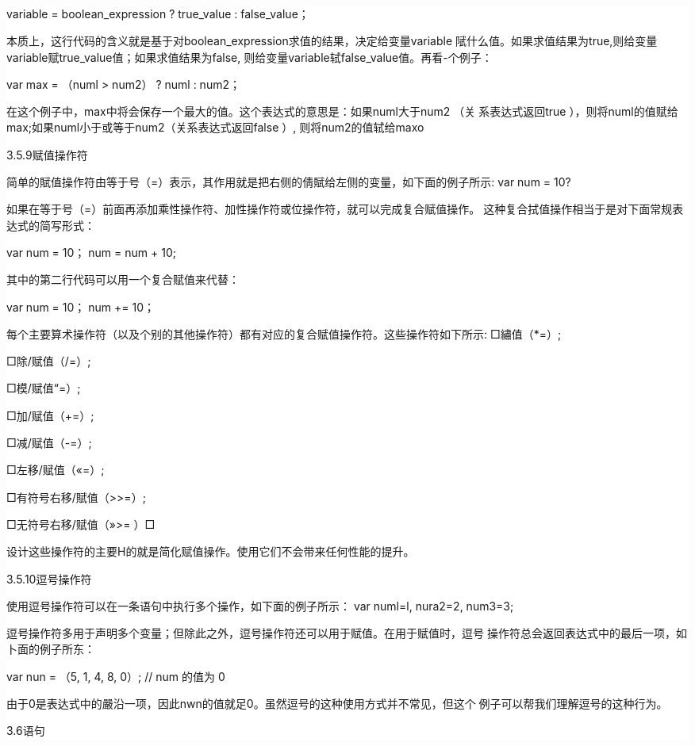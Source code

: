 variable = boolean_expression ? true_value : false_value；

本质上，这行代码的含义就是基于对boolean_expression求值的结果，决定给变量variable 陚什么值。如果求值结果为true,则给变量variable赋true_value值；如果求值结果为false, 则给变量variable轼false_value值。再看-个例子：

var max = （numl > num2） ? numl : num2；

在这个例子中，max中将会保存一个最大的值。这个表达式的意思是：如果numl大于num2 （关 系表达式返回true ），则将numl的值赋给max;如果numl小于或等于num2（关系表达式返回false ）, 则将num2的值轼给maxo

3.5.9赋值操作符

简单的賦值操作符由等于号（=）表示，其作用就是把右侧的倩賦给左侧的变量，如下面的例子所示: var num = 10?

如果在等于号（=）前面再添加乘性操作符、加性操作符或位操作符，就可以完成复合赋值操作。 这种复合拭值操作相当于是对下面常规表达式的简写形式：

var num = 10； num = num + 10;

其中的第二行代码可以用一个复合赋值来代替：

var num = 10； num += 10；

每个主要算术操作符（以及个别的其他操作符）都有对应的复合赋值操作符。这些操作符如下所示: □繡值（*=）;

□除/赋值（/=）;

□模/赋值“=）;

□加/赋值（+=）;

□减/赋值（-=）;

□左移/赋值（«=）;

□有符号右移/賦值（>>=）;

□无符号右移/赋值（»>= ）□

设计这些操作符的主要H的就是简化赋值操作。使用它们不会带来任何性能的提升。

3.5.10逗号操作符

使用逗号操作符可以在一条语句中执行多个操作，如下面的例子所示： var numl=l, nura2=2, num3=3;

逗号操作符多用于声明多个变量；但除此之外，逗号操作符还可以用于赋值。在用于赋值时，逗号 操作符总会返回表达式中的最后一项，如卜面的例子所东：

var nun = （5, 1, 4, 8, 0）; // num 的值为 0

由于0是表达式中的嚴沿一项，因此nwn的值就足0。虽然逗号的这种使用方式并不常见，但这个 例子可以帮我们理解逗号的这种行为。

3.6语句

